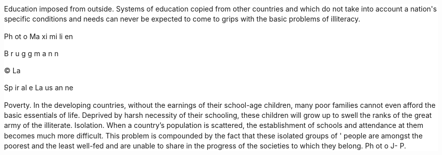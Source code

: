   
Education imposed from 
outside. Systems of 
education copied from 
other countries and 
which do not take into 
account a nation's 
specific conditions and 
needs can never be 
expected to come to 
grips with the basic 
problems of illiteracy. 
 
Ph
ot
o 
Ma
xi
mi
li
en
 
B
r
u
g
g
m
a
n
n
 
© 
La
 
Sp
ir
al
e 
La
us
an
ne
 
Poverty. In the developing countries, 
without the earnings of their school-age 
children, many poor families cannot even 
afford the basic essentials of life. Deprived 
by harsh necessity of their schooling, these 
children will grow up to swell the ranks of 
the great army of the illiterate. 
Isolation. When a country’s population is scattered, the 
establishment of schools and attendance at them 
becomes much more difficult. This problem is 
compounded by the fact that these isolated groups of 
' people are amongst the poorest and the least well-fed and 
are unable to share in the progress of the societies to 
which they belong. 
Ph
ot
o 
J-
P.
 